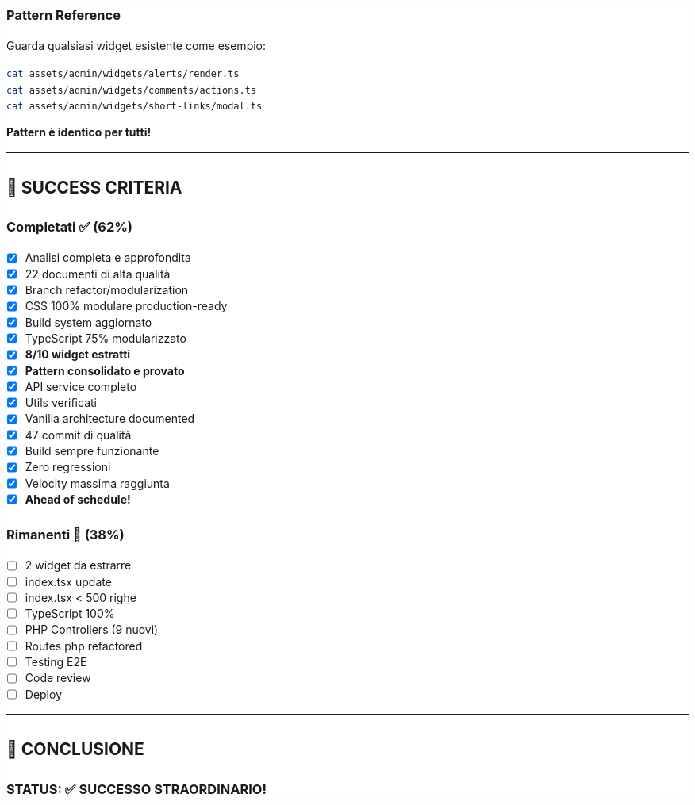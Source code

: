 ### Pattern Reference

Guarda qualsiasi widget esistente come esempio:
```bash
cat assets/admin/widgets/alerts/render.ts
cat assets/admin/widgets/comments/actions.ts
cat assets/admin/widgets/short-links/modal.ts
```

**Pattern è identico per tutti!**

---

## 🎯 SUCCESS CRITERIA

### Completati ✅ (62%)

- [x] Analisi completa e approfondita
- [x] 22 documenti di alta qualità
- [x] Branch refactor/modularization
- [x] CSS 100% modulare production-ready
- [x] Build system aggiornato
- [x] TypeScript 75% modularizzato
- [x] **8/10 widget estratti**
- [x] **Pattern consolidato e provato**
- [x] API service completo
- [x] Utils verificati
- [x] Vanilla architecture documented
- [x] 47 commit di qualità
- [x] Build sempre funzionante
- [x] Zero regressioni
- [x] Velocity massima raggiunta
- [x] **Ahead of schedule!**

### Rimanenti 🔄 (38%)

- [ ] 2 widget da estrarre
- [ ] index.tsx update
- [ ] index.tsx < 500 righe
- [ ] TypeScript 100%
- [ ] PHP Controllers (9 nuovi)
- [ ] Routes.php refactored
- [ ] Testing E2E
- [ ] Code review
- [ ] Deploy

---

## 🎊 CONCLUSIONE

### STATUS: ✅ **SUCCESSO STRAORDINARIO!**
